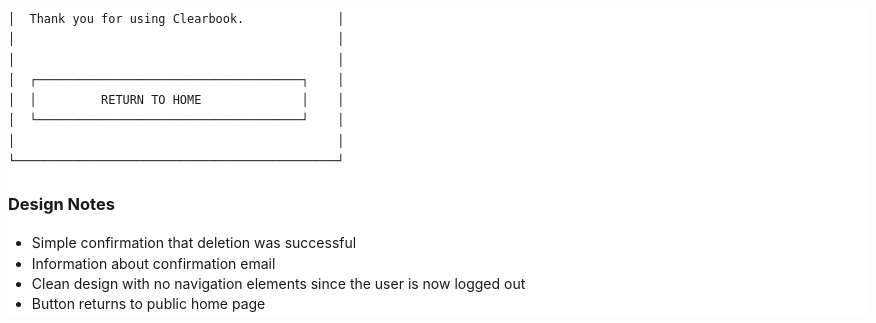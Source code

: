 ```
│  Thank you for using Clearbook.             │
│                                             │
│                                             │
│  ┌─────────────────────────────────────┐    │
│  │         RETURN TO HOME              │    │
│  └─────────────────────────────────────┘    │
│                                             │
└─────────────────────────────────────────────┘
```

### Design Notes
- Simple confirmation that deletion was successful
- Information about confirmation email
- Clean design with no navigation elements since the user is now logged out
- Button returns to public home page
